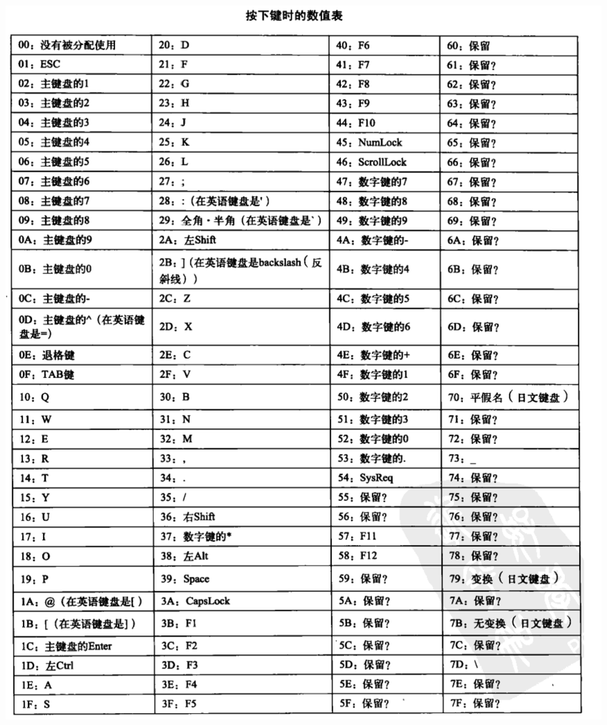 ![](30%E5%A4%A9%E8%87%AA%E5%88%B6%E6%93%8D%E4%BD%9C%E7%B3%BB%E7%BB%9F/9D2A743A-D930-4850-BD14-B9A623221B63.png)
